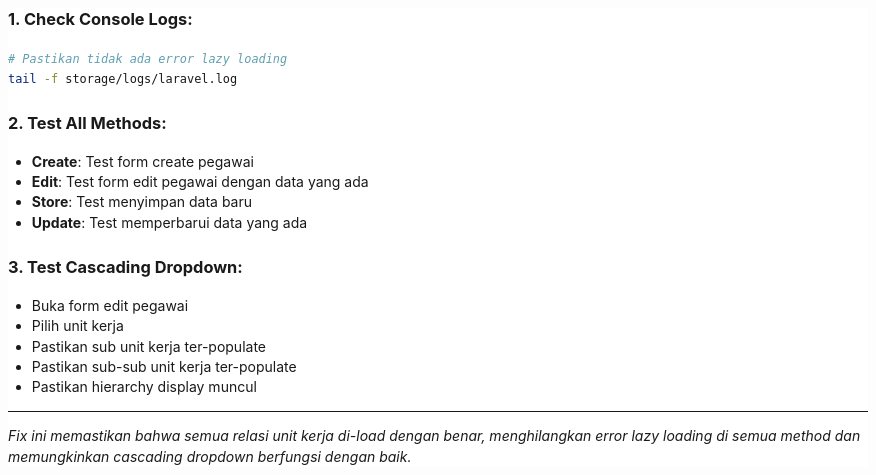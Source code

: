 ### **1. Check Console Logs:**
```bash
# Pastikan tidak ada error lazy loading
tail -f storage/logs/laravel.log
```

### **2. Test All Methods:**
- **Create**: Test form create pegawai
- **Edit**: Test form edit pegawai dengan data yang ada
- **Store**: Test menyimpan data baru
- **Update**: Test memperbarui data yang ada

### **3. Test Cascading Dropdown:**
- Buka form edit pegawai
- Pilih unit kerja
- Pastikan sub unit kerja ter-populate
- Pastikan sub-sub unit kerja ter-populate
- Pastikan hierarchy display muncul

---

*Fix ini memastikan bahwa semua relasi unit kerja di-load dengan benar, menghilangkan error lazy loading di semua method dan memungkinkan cascading dropdown berfungsi dengan baik.*
